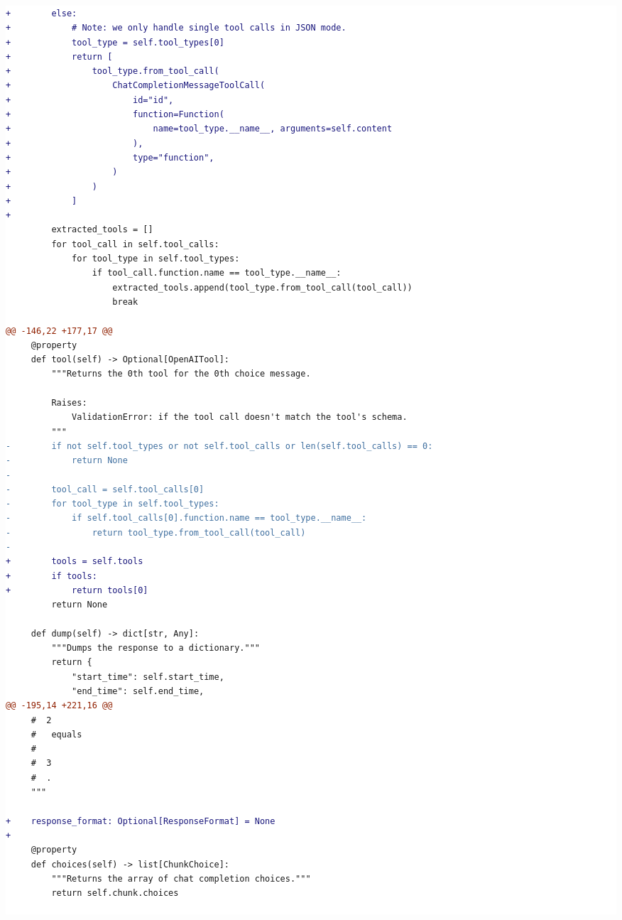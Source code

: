 ```diff
+        else:
+            # Note: we only handle single tool calls in JSON mode.
+            tool_type = self.tool_types[0]
+            return [
+                tool_type.from_tool_call(
+                    ChatCompletionMessageToolCall(
+                        id="id",
+                        function=Function(
+                            name=tool_type.__name__, arguments=self.content
+                        ),
+                        type="function",
+                    )
+                )
+            ]
+
         extracted_tools = []
         for tool_call in self.tool_calls:
             for tool_type in self.tool_types:
                 if tool_call.function.name == tool_type.__name__:
                     extracted_tools.append(tool_type.from_tool_call(tool_call))
                     break
 
@@ -146,22 +177,17 @@
     @property
     def tool(self) -> Optional[OpenAITool]:
         """Returns the 0th tool for the 0th choice message.
 
         Raises:
             ValidationError: if the tool call doesn't match the tool's schema.
         """
-        if not self.tool_types or not self.tool_calls or len(self.tool_calls) == 0:
-            return None
-
-        tool_call = self.tool_calls[0]
-        for tool_type in self.tool_types:
-            if self.tool_calls[0].function.name == tool_type.__name__:
-                return tool_type.from_tool_call(tool_call)
-
+        tools = self.tools
+        if tools:
+            return tools[0]
         return None
 
     def dump(self) -> dict[str, Any]:
         """Dumps the response to a dictionary."""
         return {
             "start_time": self.start_time,
             "end_time": self.end_time,
@@ -195,14 +221,16 @@
     #  2
     #   equals
     #
     #  3
     #  .
     """
 
+    response_format: Optional[ResponseFormat] = None
+
     @property
     def choices(self) -> list[ChunkChoice]:
         """Returns the array of chat completion choices."""
         return self.chunk.choices
 
```